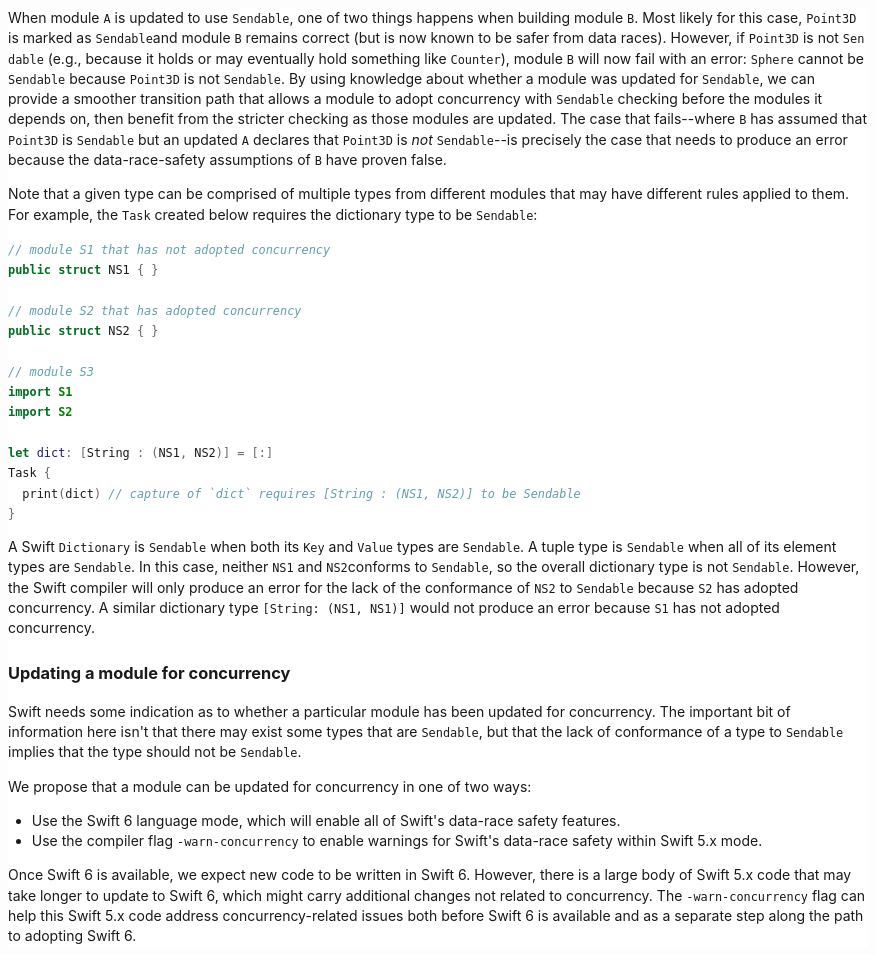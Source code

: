 When module `A` is updated to use `Sendable`, one of two things happens when building module `B`. Most likely for this case, `Point3D` is marked as `Sendable`and module `B` remains correct (but is now known to be safer from data races). However, if `Point3D` is not `Sendable` (e.g., because it holds or may eventually hold something like `Counter`), module `B` will now fail with an error: `Sphere` cannot be `Sendable` because `Point3D` is not `Sendable`. By using knowledge about whether a module was updated for `Sendable`, we can provide a smoother transition path that allows a module to adopt concurrency with `Sendable` checking before the modules it depends on, then benefit from the stricter checking as those modules are updated. The case that fails--where `B` has assumed that `Point3D` is `Sendable` but an updated `A` declares that `Point3D` is *not* `Sendable`--is precisely the case that needs to produce an error because the data-race-safety assumptions of `B` have proven false.

Note that a given type can be comprised of multiple types from different modules that may have different rules applied to them. For example, the `Task` created below requires the dictionary type to be `Sendable`:

```swift
// module S1 that has not adopted concurrency
public struct NS1 { }

// module S2 that has adopted concurrency
public struct NS2 { }

// module S3
import S1
import S2

let dict: [String : (NS1, NS2)] = [:]
Task {
  print(dict) // capture of `dict` requires [String : (NS1, NS2)] to be Sendable
}
```

A Swift `Dictionary` is `Sendable` when both its `Key` and `Value` types are `Sendable`. A tuple type is `Sendable` when all of its element types are `Sendable`. In this case, neither `NS1` and `NS2`conforms to `Sendable`, so the overall dictionary type is not `Sendable`. However, the Swift compiler will only produce an error for the lack of the conformance of `NS2` to `Sendable` because `S2` has adopted concurrency. A similar dictionary type `[String: (NS1, NS1)]` would not produce an error because `S1` has not adopted concurrency.

### Updating a module for concurrency

Swift needs some indication as to whether a particular module has been updated for concurrency. The important bit of information here isn't that there may exist some types that are `Sendable`, but that the lack of conformance of a type to `Sendable` implies that the type should not be `Sendable`.

We propose that a module can be updated for concurrency in one of two ways:

* Use the Swift 6 language mode, which will enable all of Swift's data-race safety features.
* Use the compiler flag `-warn-concurrency` to enable warnings for Swift's data-race safety within Swift 5.x mode.

Once Swift 6 is available, we expect new code to be written in Swift 6. However, there is a large body of Swift 5.x code that may take longer to update to Swift 6, which might carry additional changes not related to concurrency. The `-warn-concurrency` flag can help this Swift 5.x code address concurrency-related issues both before Swift 6 is available and as a separate step along the path to adopting Swift 6.
